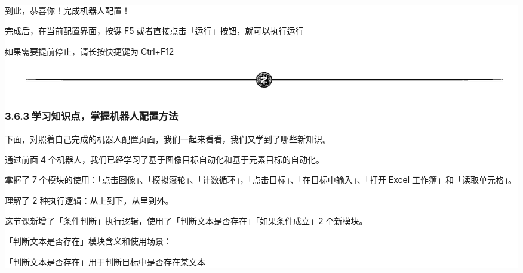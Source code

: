 到此，恭喜你！完成机器人配置！

完成后，在当前配置界面，按键 F5 或者直接点击「运行」按钮，就可以执行运行

如果需要提前停止，请长按快捷键为 Ctrl+F12

![](img/cef3a592d7d3bcced8d22c3021cd7952.png)

### 3.6.3 学习知识点，掌握机器人配置方法

下面，对照着自己完成的机器人配置页面，我们一起来看看，我们又学到了哪些新知识。

通过前面 4 个机器人，我们已经学习了基于图像目标自动化和基于元素目标的自动化。

掌握了 7 个模块的使用：「点击图像」、「模拟滚轮」、「计数循环」，「点击目标」、「在目标中输入」、「打开 Excel 工作簿」和「读取单元格」。

理解了 2 种执行逻辑：从上到下，从里到外。

这节课新增了「条件判断」执行逻辑，使用了「判断文本是否存在」「如果条件成立」2 个新模块。

「判断文本是否存在」模块含义和使用场景：

「判断文本是否存在」用于判断目标中是否存在某文本

